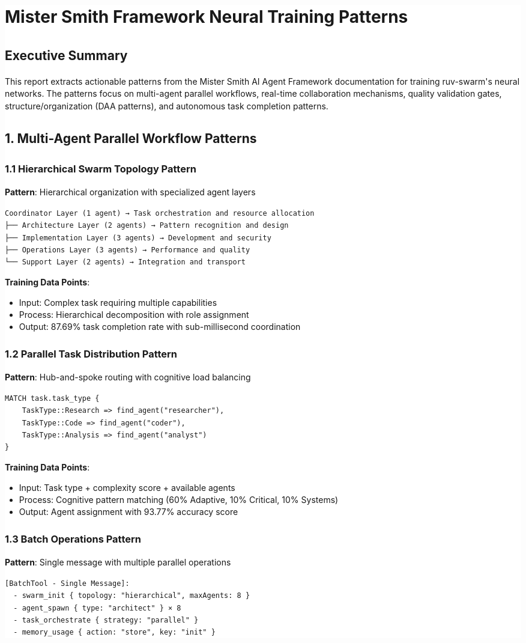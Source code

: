 # Mister Smith Framework Neural Training Patterns

## Executive Summary

This report extracts actionable patterns from the Mister Smith AI Agent Framework documentation for training ruv-swarm's neural networks. The patterns focus on multi-agent parallel workflows, real-time collaboration mechanisms, quality validation gates, structure/organization (DAA patterns), and autonomous task completion patterns.

## 1. Multi-Agent Parallel Workflow Patterns

### 1.1 Hierarchical Swarm Topology Pattern

**Pattern**: Hierarchical organization with specialized agent layers
```
Coordinator Layer (1 agent) → Task orchestration and resource allocation
├── Architecture Layer (2 agents) → Pattern recognition and design
├── Implementation Layer (3 agents) → Development and security
├── Operations Layer (3 agents) → Performance and quality
└── Support Layer (2 agents) → Integration and transport
```

**Training Data Points**:
- Input: Complex task requiring multiple capabilities
- Process: Hierarchical decomposition with role assignment
- Output: 87.69% task completion rate with sub-millisecond coordination

### 1.2 Parallel Task Distribution Pattern

**Pattern**: Hub-and-spoke routing with cognitive load balancing
```
MATCH task.task_type {
    TaskType::Research => find_agent("researcher"),
    TaskType::Code => find_agent("coder"),
    TaskType::Analysis => find_agent("analyst")
}
```

**Training Data Points**:
- Input: Task type + complexity score + available agents
- Process: Cognitive pattern matching (60% Adaptive, 10% Critical, 10% Systems)
- Output: Agent assignment with 93.77% accuracy score

### 1.3 Batch Operations Pattern

**Pattern**: Single message with multiple parallel operations
```
[BatchTool - Single Message]:
  - swarm_init { topology: "hierarchical", maxAgents: 8 }
  - agent_spawn { type: "architect" } × 8
  - task_orchestrate { strategy: "parallel" }
  - memory_usage { action: "store", key: "init" }
```
